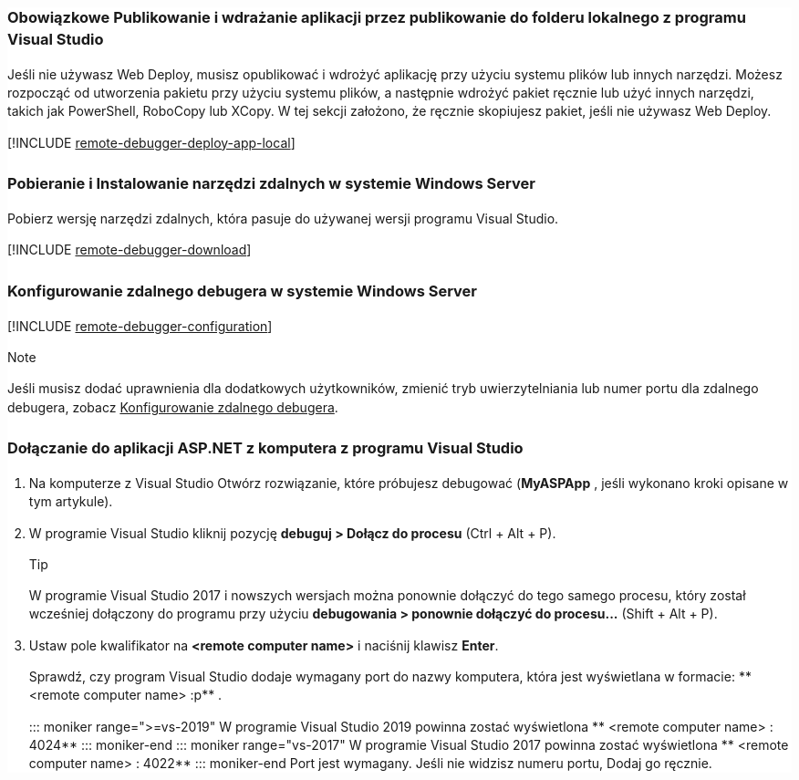 ### <a name="optional-publish-and-deploy-the-app-by-publishing-to-a-local-folder-from-visual-studio"></a>Obowiązkowe Publikowanie i wdrażanie aplikacji przez publikowanie do folderu lokalnego z programu Visual Studio

Jeśli nie używasz Web Deploy, musisz opublikować i wdrożyć aplikację przy użyciu systemu plików lub innych narzędzi. Możesz rozpocząć od utworzenia pakietu przy użyciu systemu plików, a następnie wdrożyć pakiet ręcznie lub użyć innych narzędzi, takich jak PowerShell, RoboCopy lub XCopy. W tej sekcji założono, że ręcznie skopiujesz pakiet, jeśli nie używasz Web Deploy.

[!INCLUDE [remote-debugger-deploy-app-local](../debugger/includes/remote-debugger-deploy-app-local.md)]

### <a name="download-and-install-the-remote-tools-on-windows-server"></a><a name="BKMK_msvsmon"></a>Pobieranie i Instalowanie narzędzi zdalnych w systemie Windows Server

Pobierz wersję narzędzi zdalnych, która pasuje do używanej wersji programu Visual Studio.

[!INCLUDE [remote-debugger-download](../debugger/includes/remote-debugger-download.md)]

### <a name="set-up-the-remote-debugger-on-windows-server"></a><a name="BKMK_setup"></a>Konfigurowanie zdalnego debugera w systemie Windows Server

[!INCLUDE [remote-debugger-configuration](../debugger/includes/remote-debugger-configuration.md)]

> [!NOTE]
> Jeśli musisz dodać uprawnienia dla dodatkowych użytkowników, zmienić tryb uwierzytelniania lub numer portu dla zdalnego debugera, zobacz [Konfigurowanie zdalnego debugera](../debugger/remote-debugging.md#configure_msvsmon).

### <a name="attach-to-the-aspnet-application-from-the-visual-studio-computer"></a><a name="BKMK_attach"></a>Dołączanie do aplikacji ASP.NET z komputera z programu Visual Studio

1. Na komputerze z Visual Studio Otwórz rozwiązanie, które próbujesz debugować (**MyASPApp** , jeśli wykonano kroki opisane w tym artykule).
2. W programie Visual Studio kliknij pozycję **debuguj > Dołącz do procesu** (Ctrl + Alt + P).

    > [!TIP]
    > W programie Visual Studio 2017 i nowszych wersjach można ponownie dołączyć do tego samego procesu, który został wcześniej dołączony do programu przy użyciu **debugowania > ponownie dołączyć do procesu...** (Shift + Alt + P).

3. Ustaw pole kwalifikator na **\<remote computer name>** i naciśnij klawisz **Enter**.

    Sprawdź, czy program Visual Studio dodaje wymagany port do nazwy komputera, która jest wyświetlana w formacie: ** \<remote computer name> :p** .

    ::: moniker range=">=vs-2019"
    W programie Visual Studio 2019 powinna zostać wyświetlona ** \<remote computer name> : 4024**
    ::: moniker-end
    ::: moniker range="vs-2017"
    W programie Visual Studio 2017 powinna zostać wyświetlona ** \<remote computer name> : 4022**
    ::: moniker-end
    Port jest wymagany. Jeśli nie widzisz numeru portu, Dodaj go ręcznie.
